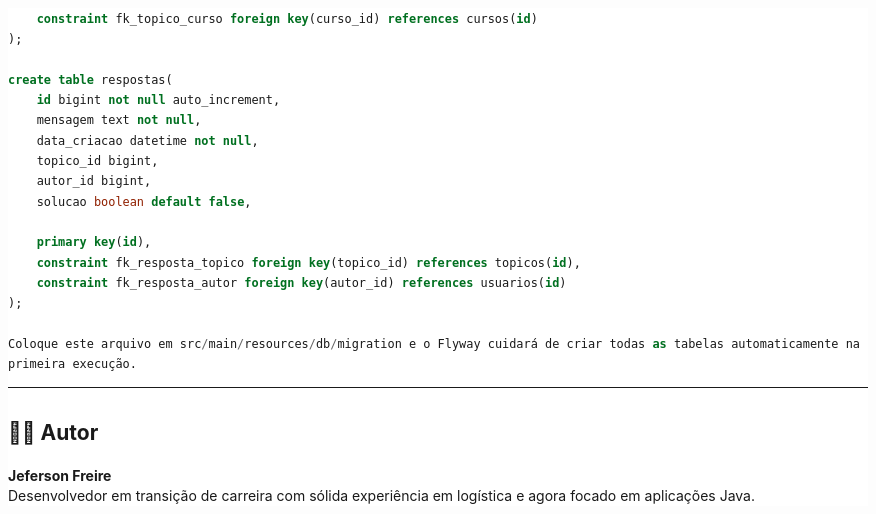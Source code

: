 ```sql
    constraint fk_topico_curso foreign key(curso_id) references cursos(id)
);

create table respostas(
    id bigint not null auto_increment,
    mensagem text not null,
    data_criacao datetime not null,
    topico_id bigint,
    autor_id bigint,
    solucao boolean default false,

    primary key(id),
    constraint fk_resposta_topico foreign key(topico_id) references topicos(id),
    constraint fk_resposta_autor foreign key(autor_id) references usuarios(id)
);

Coloque este arquivo em src/main/resources/db/migration e o Flyway cuidará de criar todas as tabelas automaticamente na primeira execução.


```

---

## 👨‍💻 Autor

**Jeferson Freire**  
Desenvolvedor em transição de carreira com sólida experiência em logística e agora focado em aplicações Java.

